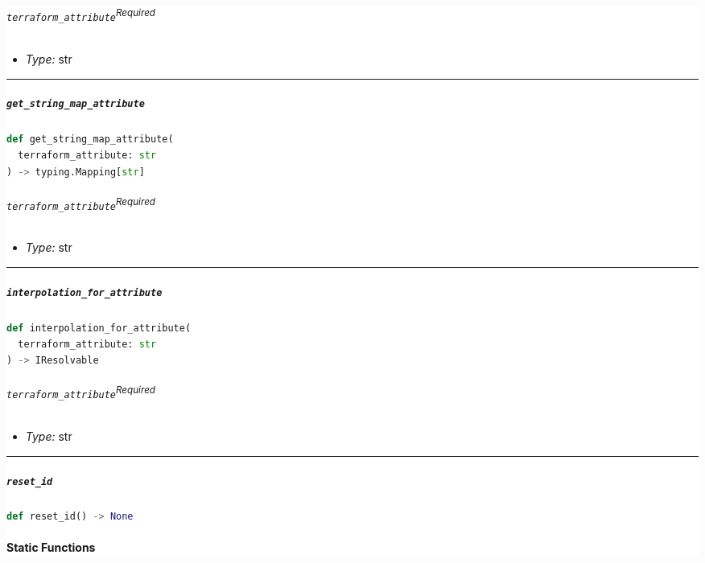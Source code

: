 ###### `terraform_attribute`<sup>Required</sup> <a name="terraform_attribute" id="@cdktf/provider-opentelekomcloud.smnTopicAttributeV2.SmnTopicAttributeV2.getStringAttribute.parameter.terraformAttribute"></a>

- *Type:* str

---

##### `get_string_map_attribute` <a name="get_string_map_attribute" id="@cdktf/provider-opentelekomcloud.smnTopicAttributeV2.SmnTopicAttributeV2.getStringMapAttribute"></a>

```python
def get_string_map_attribute(
  terraform_attribute: str
) -> typing.Mapping[str]
```

###### `terraform_attribute`<sup>Required</sup> <a name="terraform_attribute" id="@cdktf/provider-opentelekomcloud.smnTopicAttributeV2.SmnTopicAttributeV2.getStringMapAttribute.parameter.terraformAttribute"></a>

- *Type:* str

---

##### `interpolation_for_attribute` <a name="interpolation_for_attribute" id="@cdktf/provider-opentelekomcloud.smnTopicAttributeV2.SmnTopicAttributeV2.interpolationForAttribute"></a>

```python
def interpolation_for_attribute(
  terraform_attribute: str
) -> IResolvable
```

###### `terraform_attribute`<sup>Required</sup> <a name="terraform_attribute" id="@cdktf/provider-opentelekomcloud.smnTopicAttributeV2.SmnTopicAttributeV2.interpolationForAttribute.parameter.terraformAttribute"></a>

- *Type:* str

---

##### `reset_id` <a name="reset_id" id="@cdktf/provider-opentelekomcloud.smnTopicAttributeV2.SmnTopicAttributeV2.resetId"></a>

```python
def reset_id() -> None
```

#### Static Functions <a name="Static Functions" id="Static Functions"></a>
